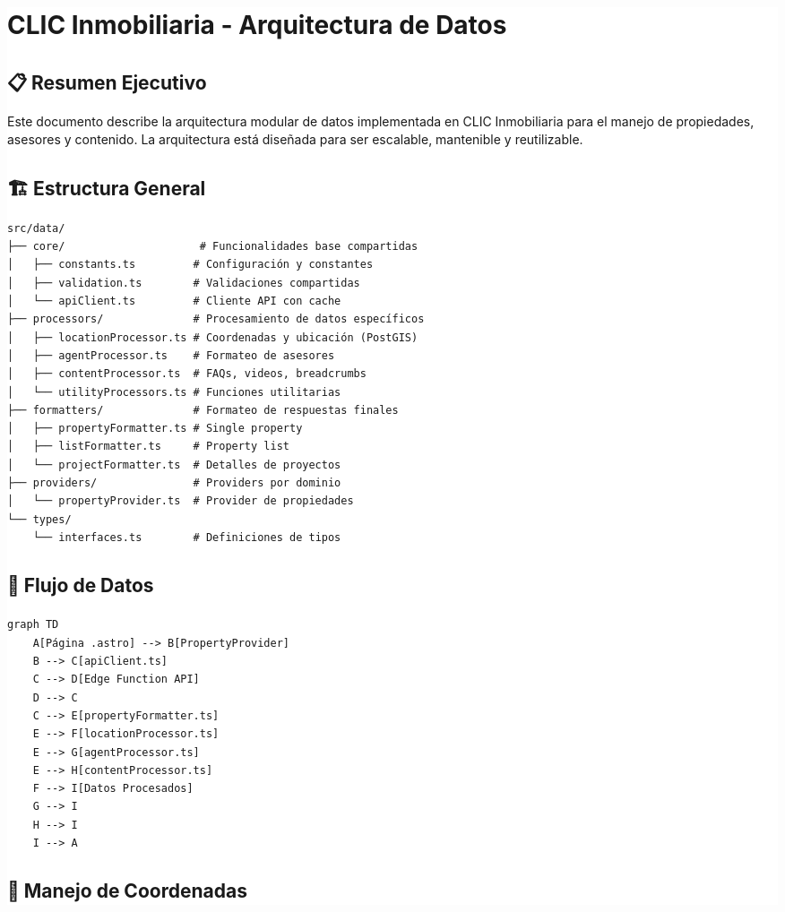 # CLIC Inmobiliaria - Arquitectura de Datos

## 📋 Resumen Ejecutivo

Este documento describe la arquitectura modular de datos implementada en CLIC Inmobiliaria para el manejo de propiedades, asesores y contenido. La arquitectura está diseñada para ser escalable, mantenible y reutilizable.

## 🏗️ Estructura General

```
src/data/
├── core/                     # Funcionalidades base compartidas
│   ├── constants.ts         # Configuración y constantes
│   ├── validation.ts        # Validaciones compartidas  
│   └── apiClient.ts         # Cliente API con cache
├── processors/              # Procesamiento de datos específicos
│   ├── locationProcessor.ts # Coordenadas y ubicación (PostGIS)
│   ├── agentProcessor.ts    # Formateo de asesores
│   ├── contentProcessor.ts  # FAQs, videos, breadcrumbs
│   └── utilityProcessors.ts # Funciones utilitarias
├── formatters/              # Formateo de respuestas finales
│   ├── propertyFormatter.ts # Single property
│   ├── listFormatter.ts     # Property list
│   └── projectFormatter.ts  # Detalles de proyectos
├── providers/               # Providers por dominio
│   └── propertyProvider.ts  # Provider de propiedades
└── types/
    └── interfaces.ts        # Definiciones de tipos
```

## 🔄 Flujo de Datos

```mermaid
graph TD
    A[Página .astro] --> B[PropertyProvider]
    B --> C[apiClient.ts]
    C --> D[Edge Function API]
    D --> C
    C --> E[propertyFormatter.ts]
    E --> F[locationProcessor.ts]
    E --> G[agentProcessor.ts]
    E --> H[contentProcessor.ts]
    F --> I[Datos Procesados]
    G --> I
    H --> I
    I --> A
```

## 📍 Manejo de Coordenadas

